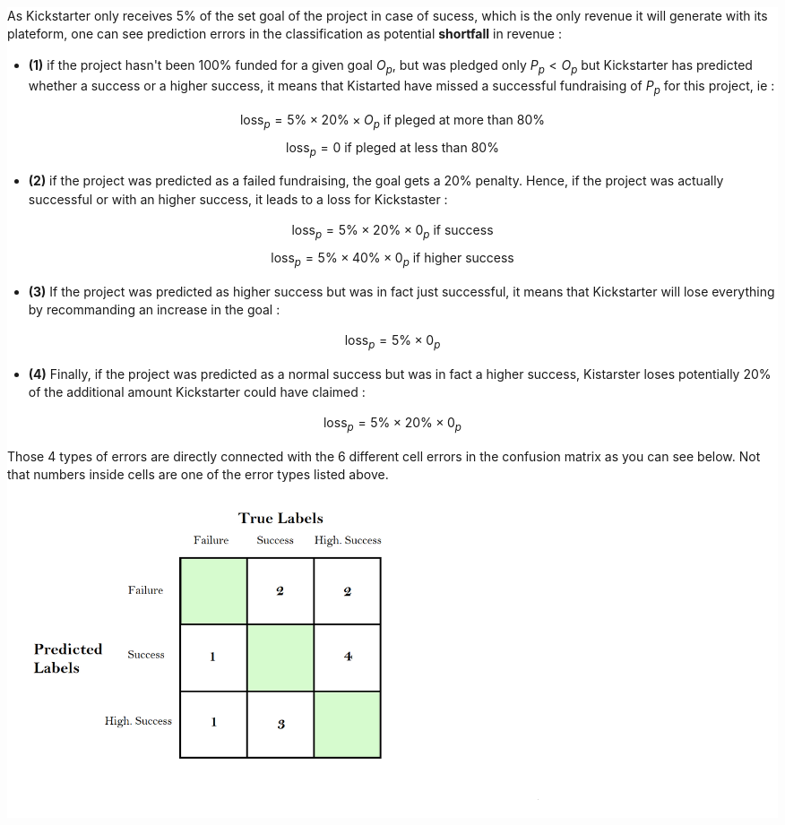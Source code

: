
As Kickstarter only receives 5% of the set goal of the project in case of sucess, which is the only revenue it will generate with its plateform, one can see prediction errors in the classification as potential **shortfall** in revenue :

- **(1)** if the project hasn't been 100% funded for a given goal $O_p$, but was pledged only $P_p < O_p$ but Kickstarter has predicted whether a success or a higher success, it means that Kistarted have missed a successful fundraising of $P_p$ for this project, ie :

$$\mbox{loss}_p = 5\% \times 20\% \times O_p \mbox{ if pleged at more than 80\%}$$
$$\mbox{loss}_p = 0 \mbox{ if pleged at less than 80\%}$$

- **(2)** if the project was predicted as a failed fundraising, the goal gets a 20% penalty. Hence, if the project was actually successful or with an higher success, it leads to a loss for Kickstaster : 

$$\mbox{loss}_p = 5\% \times 20\% \times 0_p \mbox{ if success}$$
$$\mbox{loss}_p = 5\% \times 40\% \times 0_p \mbox{ if higher success}$$

- **(3)** If the project was predicted as higher success but was in fact just successful, it means that Kickstarter will lose everything by recommanding an increase in the goal :

$$\mbox{loss}_p = 5\% \times 0_p$$

- **(4)** Finally, if the project was predicted as a normal success but was in fact a higher success, Kistarster loses potentially 20% of the additional amount Kickstarter could have claimed :

$$\mbox{loss}_p = 5\% \times 20\%  \times 0_p$$


Those 4 types of errors are directly connected with the 6 different cell errors in the confusion matrix as you can see below. Not that numbers inside cells are one of the error types listed above.

<img src="img/confusion_matrix.png" width="600">

